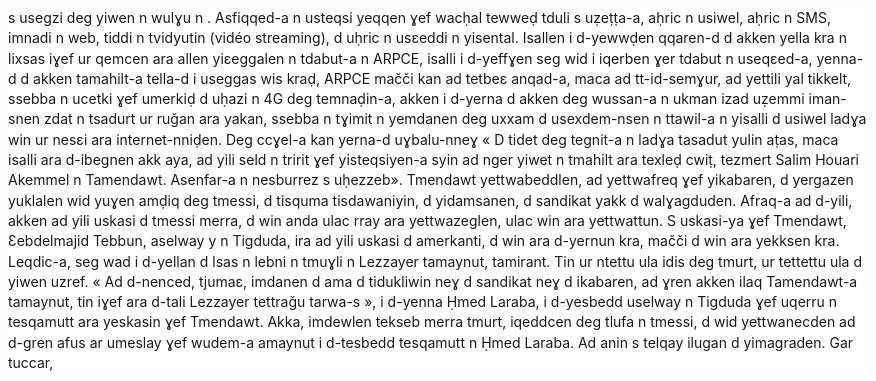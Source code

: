 s usegzi deg yiwen n wulɣu n
. Asfiqqed-a n usteqsi
yeqqen ɣef wacḥal tewweḍ tduli
s uẓeṭṭa-a, aḥric n usiwel, aḥric
n SMS, imnadi n web, tiddi n
tvidyutin (vidéo streaming), d
uḥric n usɛeddi n yisental.
Isallen i d-yewwḍen qqaren-d
d akken yella kra n lixsas iɣef
ur qemcen ara allen yiɛeggalen
n tdabut-a n ARPCE, isalli i
d-yeffɣen seg wid i iqerben ɣer
tdabut n useqɛed-a, yenna-d d
akken tamahilt-a tella-d i useggas
wis kraḍ, ARPCE mačči kan ad
tetbeɛ anqad-a, maca ad tt-id-semɣur, ad yettili yal tikkelt,
ssebba n ucetki ɣef umerkiḍ
d uḥazi n 4G deg temnaḍin-a,
akken i d-yerna d akken deg
wussan-a n ukman izad uẓemmi
iman-snen zdat n tsadurt ur
ruǧan ara yakan, ssebba n
tɣimit n yemdanen deg uxxam d
usexdem-nsen n ttawil-a n yisalli
d usiwel ladɣa win ur nesɛi ara internet-nniḍen.
Deg ccɣel-a kan yerna-d uɣbalu-nneɣ « D tidet deg tegnit-a n ladɣa
tasadut yulin aṭas, maca isalli
ara d-ibegnen akk aya, ad yili
seld n tririt ɣef yisteqsiyen-a
syin ad nger yiwet n tmahilt ara texleḍ cwiṭ, tezmert Salim Houari Akemmel n Tamendawt. Asenfar-a n
nesburrez s uḥezzeb».
Tmendawt yettwabeddlen, ad
yettwafreq ɣef yikabaren, d
yergazen yuklalen wid yuɣen
amḍiq deg tmessi, d tisquma
tisdawaniyin, d yidamsanen, d
sandikat yakk d walɣagduden.
Afraq-a ad d-yili, akken ad yili
uskasi d tmessi merra, d win anda
ulac rray ara yettwazeglen, ulac
win ara yettwattun. S uskasi-ya ɣef Tmendawt, Ɛebdelmajid
Tebbun, aselway y n Tigduda, ira
ad yili uskasi d amerkanti, d win
ara d-yernun kra, mačči d win ara
yekksen kra. Leqdic-a, seg wad i
d-yellan d lsas n lebni n tmuɣli
n Lezzayer tamaynut, tamirant.
Tin ur ntettu ula idis deg tmurt,
ur tettettu ula d yiwen uzref. « Ad d-nenced, tjumaɛ, imdanen d
ama d tidukliwin neɣ d sandikat
neɣ d ikabaren, ad ɣren akken
ilaq Tamendawt-a tamaynut, tin
iɣef ara d-tali Lezzayer tettraǧu tarwa-s »,
i d-yenna Ḥmed
Laraba, i d-yesbedd uselway n
Tigduda ɣef uqerru n tesqamutt
ara yeskasin ɣef Tmendawt.
Akka, imdewlen tekseb merra
tmurt, iqeddcen deg tlufa n tmessi,
d wid yettwanecden ad d-gren
afus ar umeslay ɣef wudem-a
amaynut i d-tesbedd tesqamutt n
Ḥmed Laraba. Ad anin s telqay
ilugan d yimagraden. Gar tuccar,